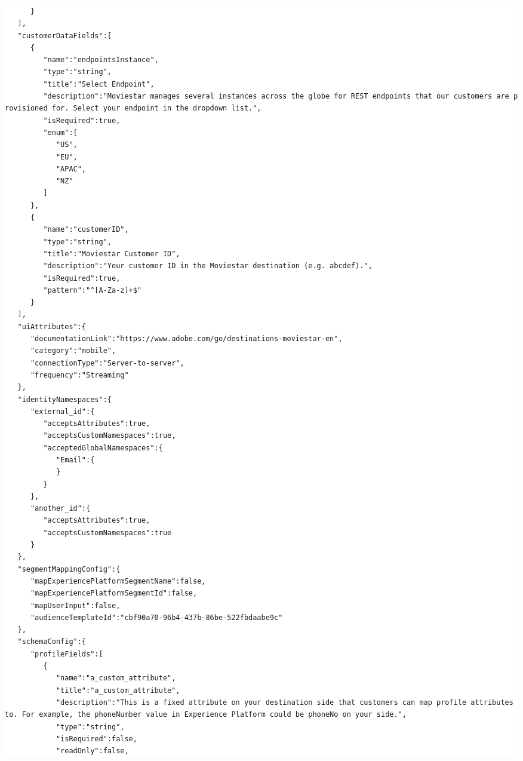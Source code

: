 ```shell
      }
   ],
   "customerDataFields":[
      {
         "name":"endpointsInstance",
         "type":"string",
         "title":"Select Endpoint",
         "description":"Moviestar manages several instances across the globe for REST endpoints that our customers are provisioned for. Select your endpoint in the dropdown list.",
         "isRequired":true,
         "enum":[
            "US",
            "EU",
            "APAC",
            "NZ"
         ]
      },
      {
         "name":"customerID",
         "type":"string",
         "title":"Moviestar Customer ID",
         "description":"Your customer ID in the Moviestar destination (e.g. abcdef).",
         "isRequired":true,
         "pattern":"^[A-Za-z]+$"
      }
   ],
   "uiAttributes":{
      "documentationLink":"https://www.adobe.com/go/destinations-moviestar-en",
      "category":"mobile",
      "connectionType":"Server-to-server",
      "frequency":"Streaming"
   },
   "identityNamespaces":{
      "external_id":{
         "acceptsAttributes":true,
         "acceptsCustomNamespaces":true,
         "acceptedGlobalNamespaces":{
            "Email":{
            }
         }
      },
      "another_id":{
         "acceptsAttributes":true,
         "acceptsCustomNamespaces":true
      }
   },
   "segmentMappingConfig":{
      "mapExperiencePlatformSegmentName":false,
      "mapExperiencePlatformSegmentId":false,
      "mapUserInput":false,
      "audienceTemplateId":"cbf90a70-96b4-437b-86be-522fbdaabe9c"
   },
   "schemaConfig":{
      "profileFields":[
         {
            "name":"a_custom_attribute",
            "title":"a_custom_attribute",
            "description":"This is a fixed attribute on your destination side that customers can map profile attributes to. For example, the phoneNumber value in Experience Platform could be phoneNo on your side.",
            "type":"string",
            "isRequired":false,
            "readOnly":false,
```